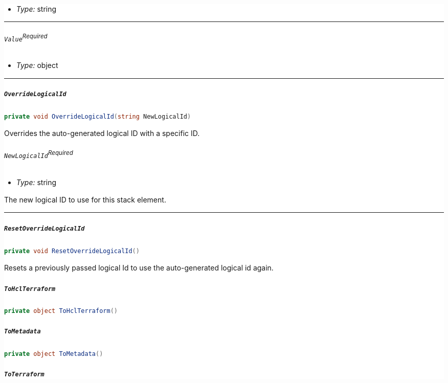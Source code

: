 - *Type:* string

---

###### `Value`<sup>Required</sup> <a name="Value" id="@cdktf/provider-azurerm.mssqlVirtualMachine.MssqlVirtualMachine.addOverride.parameter.value"></a>

- *Type:* object

---

##### `OverrideLogicalId` <a name="OverrideLogicalId" id="@cdktf/provider-azurerm.mssqlVirtualMachine.MssqlVirtualMachine.overrideLogicalId"></a>

```csharp
private void OverrideLogicalId(string NewLogicalId)
```

Overrides the auto-generated logical ID with a specific ID.

###### `NewLogicalId`<sup>Required</sup> <a name="NewLogicalId" id="@cdktf/provider-azurerm.mssqlVirtualMachine.MssqlVirtualMachine.overrideLogicalId.parameter.newLogicalId"></a>

- *Type:* string

The new logical ID to use for this stack element.

---

##### `ResetOverrideLogicalId` <a name="ResetOverrideLogicalId" id="@cdktf/provider-azurerm.mssqlVirtualMachine.MssqlVirtualMachine.resetOverrideLogicalId"></a>

```csharp
private void ResetOverrideLogicalId()
```

Resets a previously passed logical Id to use the auto-generated logical id again.

##### `ToHclTerraform` <a name="ToHclTerraform" id="@cdktf/provider-azurerm.mssqlVirtualMachine.MssqlVirtualMachine.toHclTerraform"></a>

```csharp
private object ToHclTerraform()
```

##### `ToMetadata` <a name="ToMetadata" id="@cdktf/provider-azurerm.mssqlVirtualMachine.MssqlVirtualMachine.toMetadata"></a>

```csharp
private object ToMetadata()
```

##### `ToTerraform` <a name="ToTerraform" id="@cdktf/provider-azurerm.mssqlVirtualMachine.MssqlVirtualMachine.toTerraform"></a>
